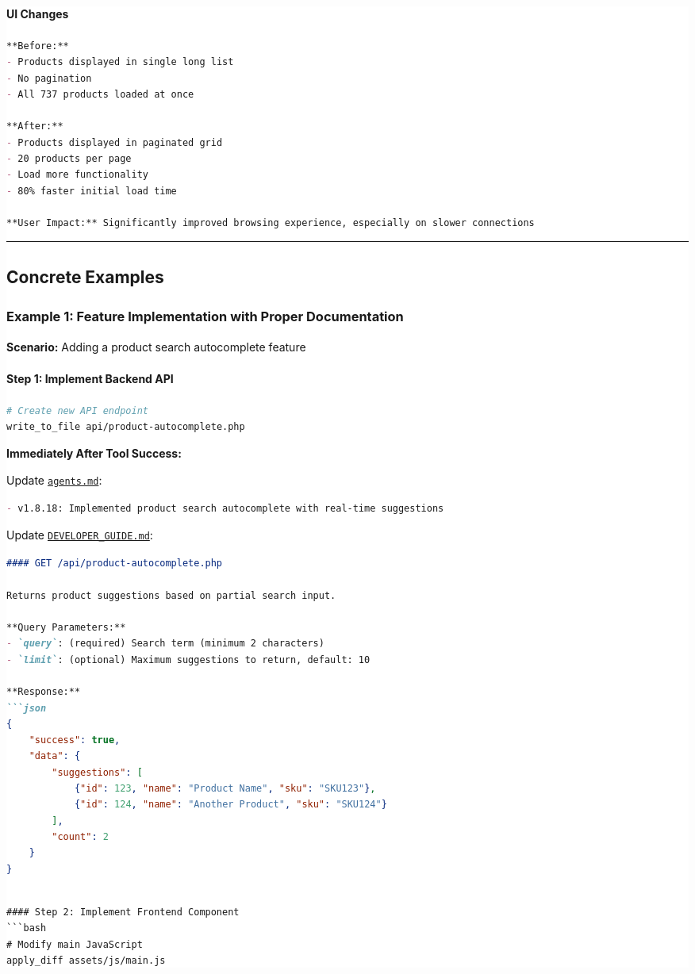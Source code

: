 #### UI Changes
```markdown
**Before:**
- Products displayed in single long list
- No pagination
- All 737 products loaded at once

**After:**
- Products displayed in paginated grid
- 20 products per page
- Load more functionality
- 80% faster initial load time

**User Impact:** Significantly improved browsing experience, especially on slower connections
```

---

## Concrete Examples

### Example 1: Feature Implementation with Proper Documentation

**Scenario:** Adding a product search autocomplete feature

#### Step 1: Implement Backend API
```bash
# Create new API endpoint
write_to_file api/product-autocomplete.php
```

**Immediately After Tool Success:**

Update [`agents.md`](agents.md:1):
```markdown
- v1.8.18: Implemented product search autocomplete with real-time suggestions
```

Update [`DEVELOPER_GUIDE.md`](docs/DEVELOPER_GUIDE.md:1):
```markdown
#### GET /api/product-autocomplete.php

Returns product suggestions based on partial search input.

**Query Parameters:**
- `query`: (required) Search term (minimum 2 characters)
- `limit`: (optional) Maximum suggestions to return, default: 10

**Response:**
```json
{
    "success": true,
    "data": {
        "suggestions": [
            {"id": 123, "name": "Product Name", "sku": "SKU123"},
            {"id": 124, "name": "Another Product", "sku": "SKU124"}
        ],
        "count": 2
    }
}
```
```

#### Step 2: Implement Frontend Component
```bash
# Modify main JavaScript
apply_diff assets/js/main.js
```